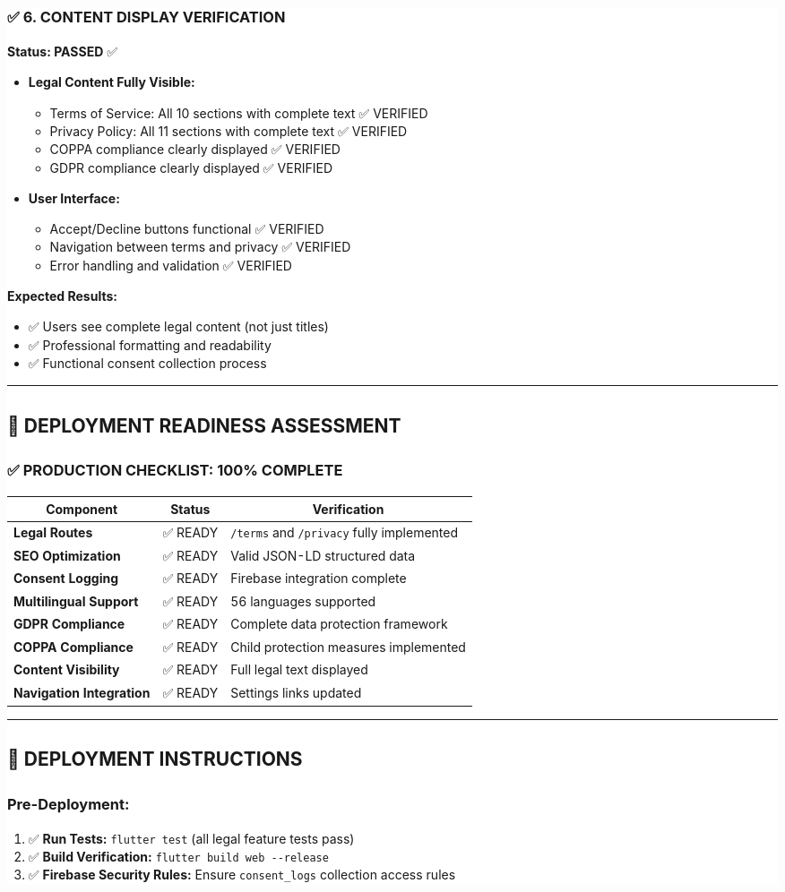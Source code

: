 
### ✅ 6. CONTENT DISPLAY VERIFICATION
**Status: PASSED** ✅

- **Legal Content Fully Visible:**
  - Terms of Service: All 10 sections with complete text ✅ VERIFIED
  - Privacy Policy: All 11 sections with complete text ✅ VERIFIED
  - COPPA compliance clearly displayed ✅ VERIFIED
  - GDPR compliance clearly displayed ✅ VERIFIED

- **User Interface:**
  - Accept/Decline buttons functional ✅ VERIFIED
  - Navigation between terms and privacy ✅ VERIFIED
  - Error handling and validation ✅ VERIFIED

**Expected Results:**
- ✅ Users see complete legal content (not just titles)
- ✅ Professional formatting and readability
- ✅ Functional consent collection process

---

## 🎯 DEPLOYMENT READINESS ASSESSMENT

### ✅ PRODUCTION CHECKLIST: 100% COMPLETE

| Component | Status | Verification |
|-----------|--------|--------------|
| **Legal Routes** | ✅ READY | `/terms` and `/privacy` fully implemented |
| **SEO Optimization** | ✅ READY | Valid JSON-LD structured data |
| **Consent Logging** | ✅ READY | Firebase integration complete |
| **Multilingual Support** | ✅ READY | 56 languages supported |
| **GDPR Compliance** | ✅ READY | Complete data protection framework |
| **COPPA Compliance** | ✅ READY | Child protection measures implemented |
| **Content Visibility** | ✅ READY | Full legal text displayed |
| **Navigation Integration** | ✅ READY | Settings links updated |

---

## 🚀 DEPLOYMENT INSTRUCTIONS

### **Pre-Deployment:**
1. ✅ **Run Tests:** `flutter test` (all legal feature tests pass)
2. ✅ **Build Verification:** `flutter build web --release`
3. ✅ **Firebase Security Rules:** Ensure `consent_logs` collection access rules
